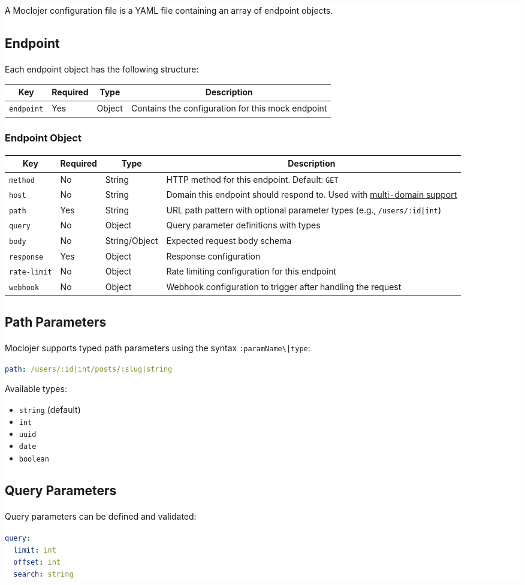 A Moclojer configuration file is a YAML file containing an array of endpoint objects.

## Endpoint

Each endpoint object has the following structure:

| Key | Required | Type | Description |
|-----|----------|------|-------------|
| `endpoint` | Yes | Object | Contains the configuration for this mock endpoint |

### Endpoint Object

| Key | Required | Type | Description |
|-----|----------|------|-------------|
| `method` | No | String | HTTP method for this endpoint. Default: `GET` |
| `host` | No | String | Domain this endpoint should respond to. Used with [multi-domain support](multi-domain-support.md) |
| `path` | Yes | String | URL path pattern with optional parameter types (e.g., `/users/:id\|int`) |
| `query` | No | Object | Query parameter definitions with types |
| `body` | No | String/Object | Expected request body schema |
| `response` | Yes | Object | Response configuration |
| `rate-limit` | No | Object | Rate limiting configuration for this endpoint |
| `webhook` | No | Object | Webhook configuration to trigger after handling the request |

## Path Parameters

Moclojer supports typed path parameters using the syntax `:paramName\|type`:

```yaml
path: /users/:id|int/posts/:slug|string
```

Available types:

- `string` (default)
- `int`
- `uuid`
- `date`
- `boolean`

## Query Parameters

Query parameters can be defined and validated:

```yaml
query:
  limit: int
  offset: int
  search: string
```
